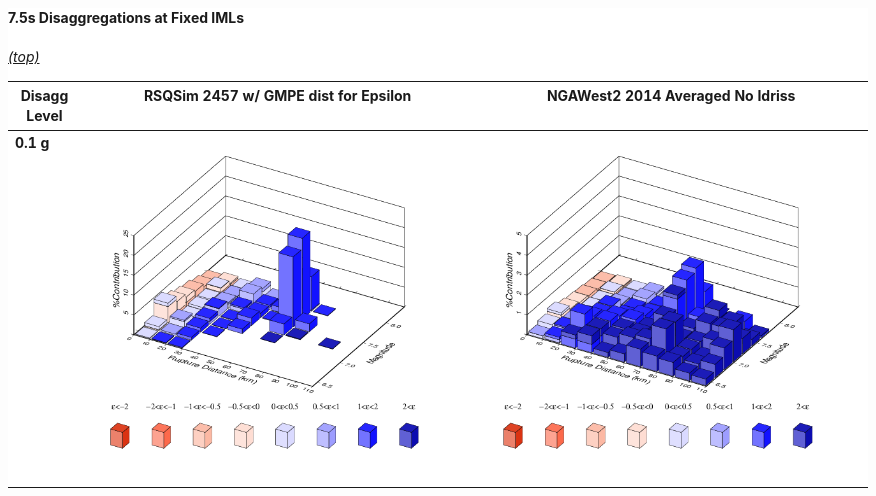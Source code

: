 #### 7.5s Disaggregations at Fixed IMLs
*[(top)](#table-of-contents)*

| **Disagg Level** | **RSQSim 2457 w/ GMPE dist for Epsilon** | **NGAWest2 2014 Averaged No Idriss** |
|-----|-----|-----|
| **0.1 g** | ![Disaggregation](resources/disagg_sim_gmpe_dist_for_epsilon_7.5s_iml_0.1.png) | ![Disaggregation](resources/disagg_gmpe_7.5s_iml_0.1.png) |